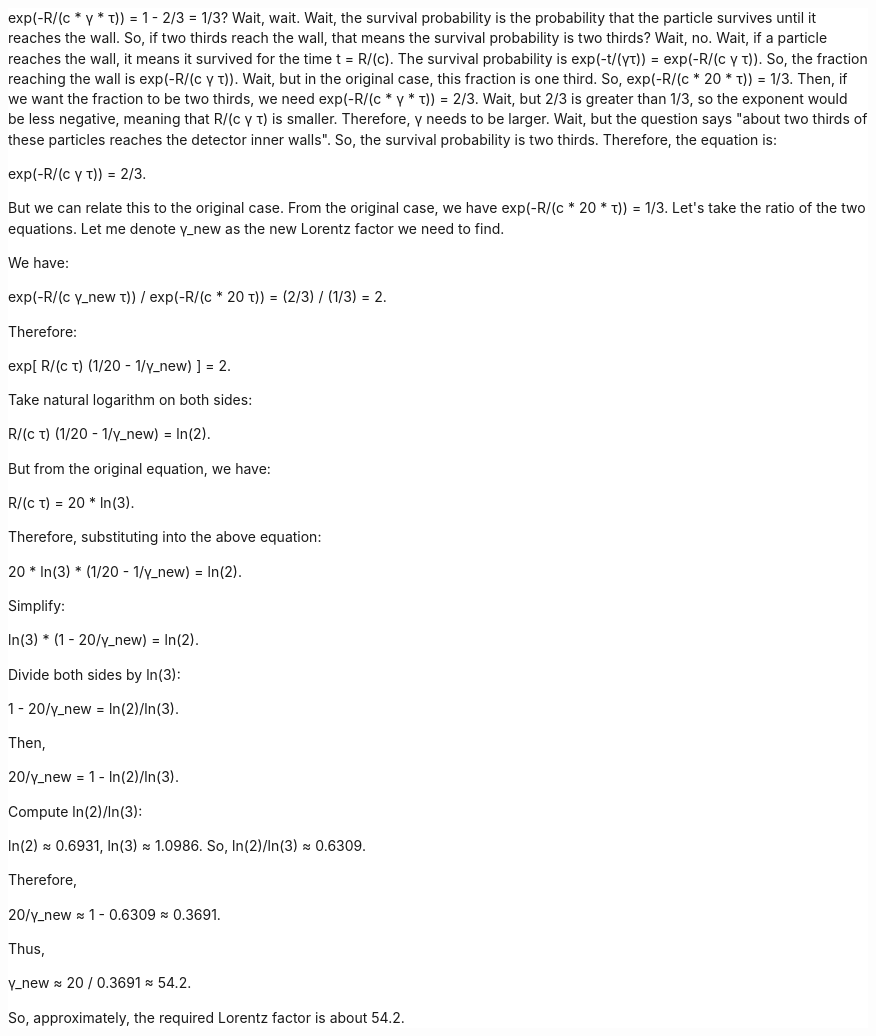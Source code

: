 exp(-R/(c * γ * τ)) = 1 - 2/3 = 1/3? Wait, wait. Wait, the survival probability is the probability that the particle survives until it reaches the wall. So, if two thirds reach the wall, that means the survival probability is two thirds? Wait, no. Wait, if a particle reaches the wall, it means it survived for the time t = R/(c). The survival probability is exp(-t/(γτ)) = exp(-R/(c γ τ)). So, the fraction reaching the wall is exp(-R/(c γ τ)). Wait, but in the original case, this fraction is one third. So, exp(-R/(c * 20 * τ)) = 1/3. Then, if we want the fraction to be two thirds, we need exp(-R/(c * γ * τ)) = 2/3. Wait, but 2/3 is greater than 1/3, so the exponent would be less negative, meaning that R/(c γ τ) is smaller. Therefore, γ needs to be larger. Wait, but the question says "about two thirds of these particles reaches the detector inner walls". So, the survival probability is two thirds. Therefore, the equation is:

exp(-R/(c γ τ)) = 2/3.

But we can relate this to the original case. From the original case, we have exp(-R/(c * 20 * τ)) = 1/3. Let's take the ratio of the two equations. Let me denote γ_new as the new Lorentz factor we need to find.

We have:

exp(-R/(c γ_new τ)) / exp(-R/(c * 20 τ)) = (2/3) / (1/3) = 2.

Therefore:

exp[ R/(c τ) (1/20 - 1/γ_new) ] = 2.

Take natural logarithm on both sides:

R/(c τ) (1/20 - 1/γ_new) = ln(2).

But from the original equation, we have:

R/(c τ) = 20 * ln(3).

Therefore, substituting into the above equation:

20 * ln(3) * (1/20 - 1/γ_new) = ln(2).

Simplify:

ln(3) * (1 - 20/γ_new) = ln(2).

Divide both sides by ln(3):

1 - 20/γ_new = ln(2)/ln(3).

Then,

20/γ_new = 1 - ln(2)/ln(3).

Compute ln(2)/ln(3):

ln(2) ≈ 0.6931, ln(3) ≈ 1.0986. So, ln(2)/ln(3) ≈ 0.6309.

Therefore,

20/γ_new ≈ 1 - 0.6309 ≈ 0.3691.

Thus,

γ_new ≈ 20 / 0.3691 ≈ 54.2.

So, approximately, the required Lorentz factor is about 54.2.
